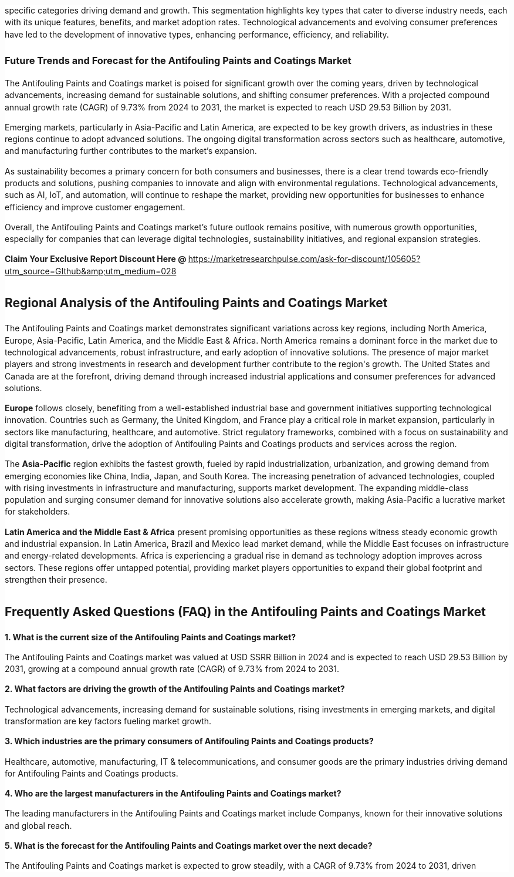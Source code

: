 specific categories driving demand and growth. This segmentation highlights key types that cater to diverse industry needs, each with its unique features, benefits, and market adoption rates. Technological advancements and evolving consumer preferences have led to the development of innovative types, enhancing performance, efficiency, and reliability.</p><h3>Future Trends and Forecast for the Antifouling Paints and Coatings Market</h3><p>The Antifouling Paints and Coatings market is poised for significant growth over the coming years, driven by technological advancements, increasing demand for sustainable solutions, and shifting consumer preferences. With a projected compound annual growth rate (CAGR) of 9.73% from 2024 to 2031, the market is expected to reach USD 29.53 Billion by 2031.</p><p>Emerging markets, particularly in Asia-Pacific and Latin America, are expected to be key growth drivers, as industries in these regions continue to adopt advanced solutions. The ongoing digital transformation across sectors such as healthcare, automotive, and manufacturing further contributes to the market&rsquo;s expansion.</p><p>As sustainability becomes a primary concern for both consumers and businesses, there is a clear trend towards eco-friendly products and solutions, pushing companies to innovate and align with environmental regulations. Technological advancements, such as AI, IoT, and automation, will continue to reshape the market, providing new opportunities for businesses to enhance efficiency and improve customer engagement.</p><p>Overall, the Antifouling Paints and Coatings market&rsquo;s future outlook remains positive, with numerous growth opportunities, especially for companies that can leverage digital technologies, sustainability initiatives, and regional expansion strategies.</p><p><strong>Claim Your Exclusive Report Discount Here @ </strong><a href="https://marketresearchpulse.com/ask-for-discount/105605?utm_source=GIthub&amp;utm_medium=028">https://marketresearchpulse.com/ask-for-discount/105605?utm_source=GIthub&amp;utm_medium=028</a></p><h2><strong>Regional Analysis of the Antifouling Paints and Coatings Market</strong></h2><p>The Antifouling Paints and Coatings market demonstrates significant variations across key regions, including North America, Europe, Asia-Pacific, Latin America, and the Middle East &amp; Africa. North America remains a dominant force in the market due to technological advancements, robust infrastructure, and early adoption of innovative solutions. The presence of major market players and strong investments in research and development further contribute to the region's growth. The United States and Canada are at the forefront, driving demand through increased industrial applications and consumer preferences for advanced solutions.</p><p><strong>Europe</strong> follows closely, benefiting from a well-established industrial base and government initiatives supporting technological innovation. Countries such as Germany, the United Kingdom, and France play a critical role in market expansion, particularly in sectors like manufacturing, healthcare, and automotive. Strict regulatory frameworks, combined with a focus on sustainability and digital transformation, drive the adoption of Antifouling Paints and Coatings products and services across the region.</p><p>The <strong>Asia-Pacific</strong> region exhibits the fastest growth, fueled by rapid industrialization, urbanization, and growing demand from emerging economies like China, India, Japan, and South Korea. The increasing penetration of advanced technologies, coupled with rising investments in infrastructure and manufacturing, supports market development. The expanding middle-class population and surging consumer demand for innovative solutions also accelerate growth, making Asia-Pacific a lucrative market for stakeholders.</p><p><strong>Latin America and the Middle East &amp; Africa</strong> present promising opportunities as these regions witness steady economic growth and industrial expansion. In Latin America, Brazil and Mexico lead market demand, while the Middle East focuses on infrastructure and energy-related developments. Africa is experiencing a gradual rise in demand as technology adoption improves across sectors. These regions offer untapped potential, providing market players opportunities to expand their global footprint and strengthen their presence.</p><h2><strong>Frequently Asked Questions (FAQ) in the Antifouling Paints and Coatings Market</strong></h2><p><strong>1. What is the current size of the Antifouling Paints and Coatings market?</strong></p><p>The Antifouling Paints and Coatings market was valued at USD SSRR Billion in 2024 and is expected to reach USD 29.53 Billion by 2031, growing at a compound annual growth rate (CAGR) of 9.73% from 2024 to 2031.</p><p><strong>2. What factors are driving the growth of the Antifouling Paints and Coatings market?</strong></p><p>Technological advancements, increasing demand for sustainable solutions, rising investments in emerging markets, and digital transformation are key factors fueling market growth.</p><p><strong>3. Which industries are the primary consumers of Antifouling Paints and Coatings products?</strong></p><p>Healthcare, automotive, manufacturing, IT &amp; telecommunications, and consumer goods are the primary industries driving demand for Antifouling Paints and Coatings products.</p><p><strong>4. Who are the largest manufacturers in the Antifouling Paints and Coatings market?</strong></p><p>The leading manufacturers in the Antifouling Paints and Coatings market include Companys, known for their innovative solutions and global reach.</p><p><strong>5. What is the forecast for the Antifouling Paints and Coatings market over the next decade?</strong></p><p>The Antifouling Paints and Coatings market is expected to grow steadily, with a CAGR of 9.73% from 2024 to 2031, driven